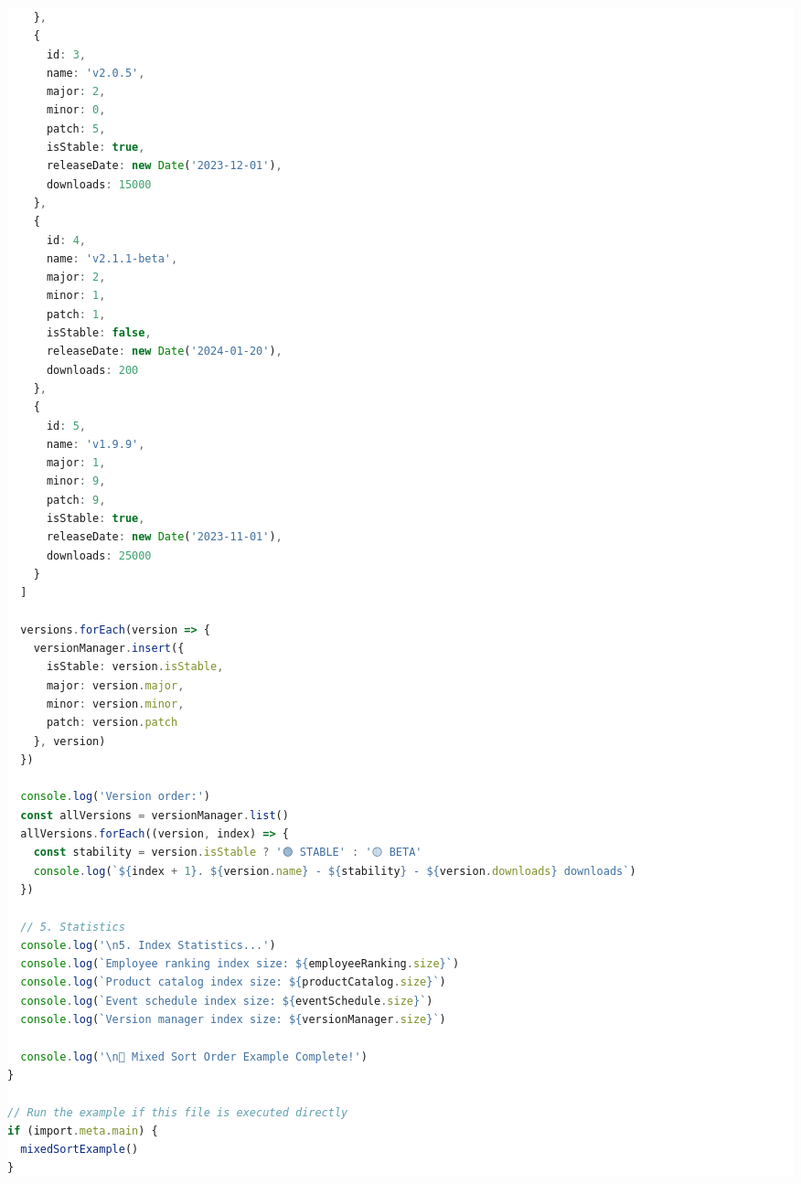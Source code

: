 ```ts
    },
    {
      id: 3,
      name: 'v2.0.5',
      major: 2,
      minor: 0,
      patch: 5,
      isStable: true,
      releaseDate: new Date('2023-12-01'),
      downloads: 15000
    },
    {
      id: 4,
      name: 'v2.1.1-beta',
      major: 2,
      minor: 1,
      patch: 1,
      isStable: false,
      releaseDate: new Date('2024-01-20'),
      downloads: 200
    },
    {
      id: 5,
      name: 'v1.9.9',
      major: 1,
      minor: 9,
      patch: 9,
      isStable: true,
      releaseDate: new Date('2023-11-01'),
      downloads: 25000
    }
  ]

  versions.forEach(version => {
    versionManager.insert({
      isStable: version.isStable,
      major: version.major,
      minor: version.minor,
      patch: version.patch
    }, version)
  })

  console.log('Version order:')
  const allVersions = versionManager.list()
  allVersions.forEach((version, index) => {
    const stability = version.isStable ? '🟢 STABLE' : '🟡 BETA'
    console.log(`${index + 1}. ${version.name} - ${stability} - ${version.downloads} downloads`)
  })

  // 5. Statistics
  console.log('\n5. Index Statistics...')
  console.log(`Employee ranking index size: ${employeeRanking.size}`)
  console.log(`Product catalog index size: ${productCatalog.size}`)
  console.log(`Event schedule index size: ${eventSchedule.size}`)
  console.log(`Version manager index size: ${versionManager.size}`)

  console.log('\n🎉 Mixed Sort Order Example Complete!')
}

// Run the example if this file is executed directly
if (import.meta.main) {
  mixedSortExample()
}
```